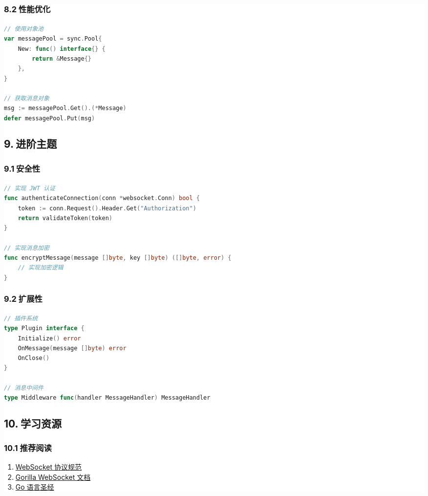 ### 8.2 性能优化
```go
// 使用对象池
var messagePool = sync.Pool{
    New: func() interface{} {
        return &Message{}
    },
}

// 获取消息对象
msg := messagePool.Get().(*Message)
defer messagePool.Put(msg)
```

## 9. 进阶主题

### 9.1 安全性
```go
// 实现 JWT 认证
func authenticateConnection(conn *websocket.Conn) bool {
    token := conn.Request().Header.Get("Authorization")
    return validateToken(token)
}

// 实现消息加密
func encryptMessage(message []byte, key []byte) ([]byte, error) {
    // 实现加密逻辑
}
```

### 9.2 扩展性
```go
// 插件系统
type Plugin interface {
    Initialize() error
    OnMessage(message []byte) error
    OnClose()
}

// 消息中间件
type Middleware func(handler MessageHandler) MessageHandler
```

## 10. 学习资源

### 10.1 推荐阅读
1. [WebSocket 协议规范](https://tools.ietf.org/html/rfc6455)
2. [Gorilla WebSocket 文档](https://pkg.go.dev/github.com/gorilla/websocket)
3. [Go 语言圣经](https://gopl.io/)

